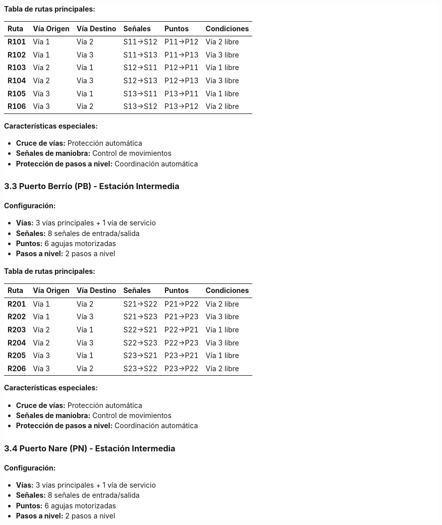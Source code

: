 **Tabla de rutas principales:**

| Ruta | Vía Origen | Vía Destino | Señales | Puntos | Condiciones |
|:---|:---|:---|:---|:---|:---|
| **R101** | Vía 1 | Vía 2 | S11→S12 | P11→P12 | Vía 2 libre |
| **R102** | Vía 1 | Vía 3 | S11→S13 | P11→P13 | Vía 3 libre |
| **R103** | Vía 2 | Vía 1 | S12→S11 | P12→P11 | Vía 1 libre |
| **R104** | Vía 2 | Vía 3 | S12→S13 | P12→P13 | Vía 3 libre |
| **R105** | Vía 3 | Vía 1 | S13→S11 | P13→P11 | Vía 1 libre |
| **R106** | Vía 3 | Vía 2 | S13→S12 | P13→P12 | Vía 2 libre |

**Características especiales:**
- **Cruce de vías:** Protección automática
- **Señales de maniobra:** Control de movimientos
- **Protección de pasos a nivel:** Coordinación automática

### 3.3 Puerto Berrío (PB) - Estación Intermedia
**Configuración:**
- **Vías:** 3 vías principales + 1 vía de servicio
- **Señales:** 8 señales de entrada/salida
- **Puntos:** 6 agujas motorizadas
- **Pasos a nivel:** 2 pasos a nivel

**Tabla de rutas principales:**

| Ruta | Vía Origen | Vía Destino | Señales | Puntos | Condiciones |
|:---|:---|:---|:---|:---|:---|
| **R201** | Vía 1 | Vía 2 | S21→S22 | P21→P22 | Vía 2 libre |
| **R202** | Vía 1 | Vía 3 | S21→S23 | P21→P23 | Vía 3 libre |
| **R203** | Vía 2 | Vía 1 | S22→S21 | P22→P21 | Vía 1 libre |
| **R204** | Vía 2 | Vía 3 | S22→S23 | P22→P23 | Vía 3 libre |
| **R205** | Vía 3 | Vía 1 | S23→S21 | P23→P21 | Vía 1 libre |
| **R206** | Vía 3 | Vía 2 | S23→S22 | P23→P22 | Vía 2 libre |

**Características especiales:**
- **Cruce de vías:** Protección automática
- **Señales de maniobra:** Control de movimientos
- **Protección de pasos a nivel:** Coordinación automática

### 3.4 Puerto Nare (PN) - Estación Intermedia
**Configuración:**
- **Vías:** 3 vías principales + 1 vía de servicio
- **Señales:** 8 señales de entrada/salida
- **Puntos:** 6 agujas motorizadas
- **Pasos a nivel:** 2 pasos a nivel
